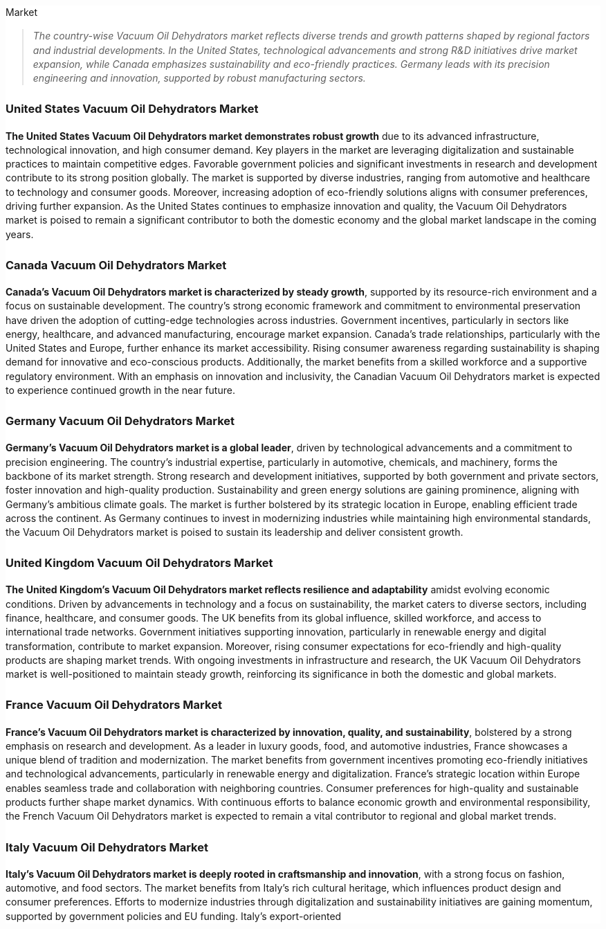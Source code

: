 Market<br /></span></h1><blockquote><p><em><span class="">The country-wise Vacuum Oil Dehydrators  market reflects diverse trends and growth patterns shaped by regional factors and industrial developments. In the United States, technological advancements and strong R&amp;D initiatives drive market expansion, while Canada emphasizes sustainability and eco-friendly practices. Germany leads with its precision engineering and innovation, supported by robust manufacturing sectors.</span></em></p></blockquote><h3><strong>United States Vacuum Oil Dehydrators  Market</strong></h3><p><strong>The United States Vacuum Oil Dehydrators  market demonstrates robust growth</strong> due to its advanced infrastructure, technological innovation, and high consumer demand. Key players in the market are leveraging digitalization and sustainable practices to maintain competitive edges. Favorable government policies and significant investments in research and development contribute to its strong position globally. The market is supported by diverse industries, ranging from automotive and healthcare to technology and consumer goods. Moreover, increasing adoption of eco-friendly solutions aligns with consumer preferences, driving further expansion. As the United States continues to emphasize innovation and quality, the Vacuum Oil Dehydrators  market is poised to remain a significant contributor to both the domestic economy and the global market landscape in the coming years.</p><h3><strong>Canada Vacuum Oil Dehydrators  Market</strong></h3><p><strong>Canada&rsquo;s Vacuum Oil Dehydrators  market is characterized by steady growth</strong>, supported by its resource-rich environment and a focus on sustainable development. The country&rsquo;s strong economic framework and commitment to environmental preservation have driven the adoption of cutting-edge technologies across industries. Government incentives, particularly in sectors like energy, healthcare, and advanced manufacturing, encourage market expansion. Canada&rsquo;s trade relationships, particularly with the United States and Europe, further enhance its market accessibility. Rising consumer awareness regarding sustainability is shaping demand for innovative and eco-conscious products. Additionally, the market benefits from a skilled workforce and a supportive regulatory environment. With an emphasis on innovation and inclusivity, the Canadian Vacuum Oil Dehydrators  market is expected to experience continued growth in the near future.</p><h3><strong>Germany Vacuum Oil Dehydrators  Market</strong></h3><p><strong>Germany&rsquo;s Vacuum Oil Dehydrators  market is a global leader</strong>, driven by technological advancements and a commitment to precision engineering. The country&rsquo;s industrial expertise, particularly in automotive, chemicals, and machinery, forms the backbone of its market strength. Strong research and development initiatives, supported by both government and private sectors, foster innovation and high-quality production. Sustainability and green energy solutions are gaining prominence, aligning with Germany&rsquo;s ambitious climate goals. The market is further bolstered by its strategic location in Europe, enabling efficient trade across the continent. As Germany continues to invest in modernizing industries while maintaining high environmental standards, the Vacuum Oil Dehydrators  market is poised to sustain its leadership and deliver consistent growth.</p><h3><strong>United Kingdom Vacuum Oil Dehydrators  Market</strong></h3><p><strong>The United Kingdom&rsquo;s Vacuum Oil Dehydrators  market reflects resilience and adaptability</strong> amidst evolving economic conditions. Driven by advancements in technology and a focus on sustainability, the market caters to diverse sectors, including finance, healthcare, and consumer goods. The UK benefits from its global influence, skilled workforce, and access to international trade networks. Government initiatives supporting innovation, particularly in renewable energy and digital transformation, contribute to market expansion. Moreover, rising consumer expectations for eco-friendly and high-quality products are shaping market trends. With ongoing investments in infrastructure and research, the UK Vacuum Oil Dehydrators  market is well-positioned to maintain steady growth, reinforcing its significance in both the domestic and global markets.</p><h3><strong>France Vacuum Oil Dehydrators  Market</strong></h3><p><strong>France&rsquo;s Vacuum Oil Dehydrators  market is characterized by innovation, quality, and sustainability</strong>, bolstered by a strong emphasis on research and development. As a leader in luxury goods, food, and automotive industries, France showcases a unique blend of tradition and modernization. The market benefits from government incentives promoting eco-friendly initiatives and technological advancements, particularly in renewable energy and digitalization. France&rsquo;s strategic location within Europe enables seamless trade and collaboration with neighboring countries. Consumer preferences for high-quality and sustainable products further shape market dynamics. With continuous efforts to balance economic growth and environmental responsibility, the French Vacuum Oil Dehydrators  market is expected to remain a vital contributor to regional and global market trends.</p><h3><strong>Italy Vacuum Oil Dehydrators  Market</strong></h3><p><strong>Italy&rsquo;s Vacuum Oil Dehydrators  market is deeply rooted in craftsmanship and innovation</strong>, with a strong focus on fashion, automotive, and food sectors. The market benefits from Italy&rsquo;s rich cultural heritage, which influences product design and consumer preferences. Efforts to modernize industries through digitalization and sustainability initiatives are gaining momentum, supported by government policies and EU funding. Italy&rsquo;s export-oriented